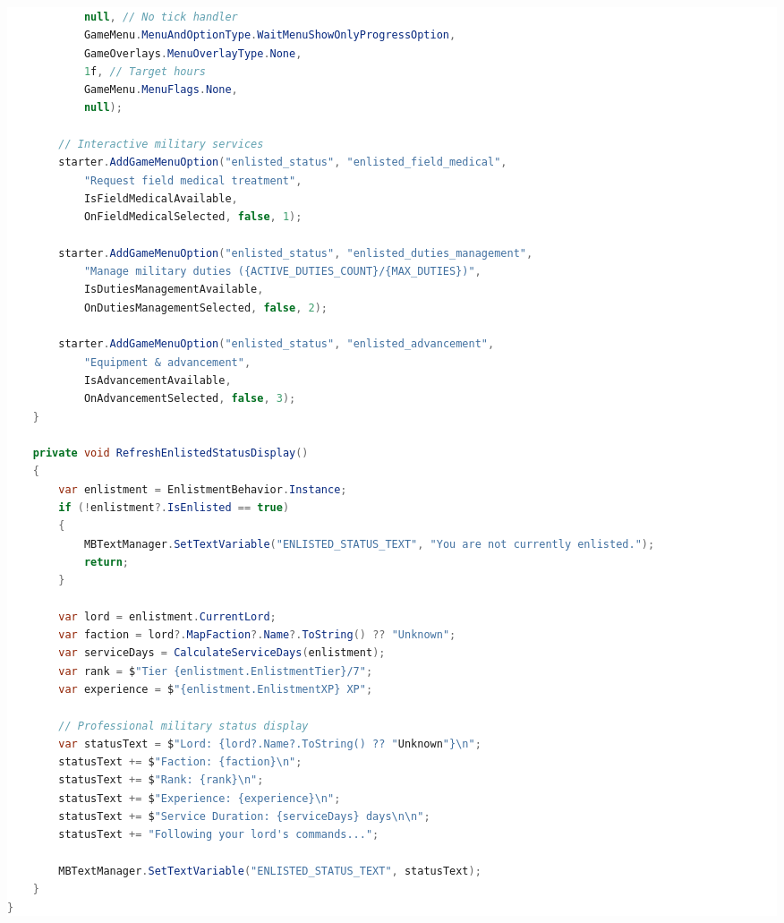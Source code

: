 ```csharp
            null, // No tick handler
            GameMenu.MenuAndOptionType.WaitMenuShowOnlyProgressOption,
            GameOverlays.MenuOverlayType.None,
            1f, // Target hours
            GameMenu.MenuFlags.None,
            null);

        // Interactive military services
        starter.AddGameMenuOption("enlisted_status", "enlisted_field_medical",
            "Request field medical treatment",
            IsFieldMedicalAvailable,
            OnFieldMedicalSelected, false, 1);
            
        starter.AddGameMenuOption("enlisted_status", "enlisted_duties_management",
            "Manage military duties ({ACTIVE_DUTIES_COUNT}/{MAX_DUTIES})",
            IsDutiesManagementAvailable,
            OnDutiesManagementSelected, false, 2);
            
        starter.AddGameMenuOption("enlisted_status", "enlisted_advancement",
            "Equipment & advancement",
            IsAdvancementAvailable,
            OnAdvancementSelected, false, 3);
    }
    
    private void RefreshEnlistedStatusDisplay()
    {
        var enlistment = EnlistmentBehavior.Instance;
        if (!enlistment?.IsEnlisted == true)
        {
            MBTextManager.SetTextVariable("ENLISTED_STATUS_TEXT", "You are not currently enlisted.");
            return;
        }

        var lord = enlistment.CurrentLord;
        var faction = lord?.MapFaction?.Name?.ToString() ?? "Unknown";
        var serviceDays = CalculateServiceDays(enlistment);
        var rank = $"Tier {enlistment.EnlistmentTier}/7";
        var experience = $"{enlistment.EnlistmentXP} XP";
        
        // Professional military status display
        var statusText = $"Lord: {lord?.Name?.ToString() ?? "Unknown"}\n";
        statusText += $"Faction: {faction}\n";
        statusText += $"Rank: {rank}\n";
        statusText += $"Experience: {experience}\n";
        statusText += $"Service Duration: {serviceDays} days\n\n";
        statusText += "Following your lord's commands...";

        MBTextManager.SetTextVariable("ENLISTED_STATUS_TEXT", statusText);
    }
}
```
